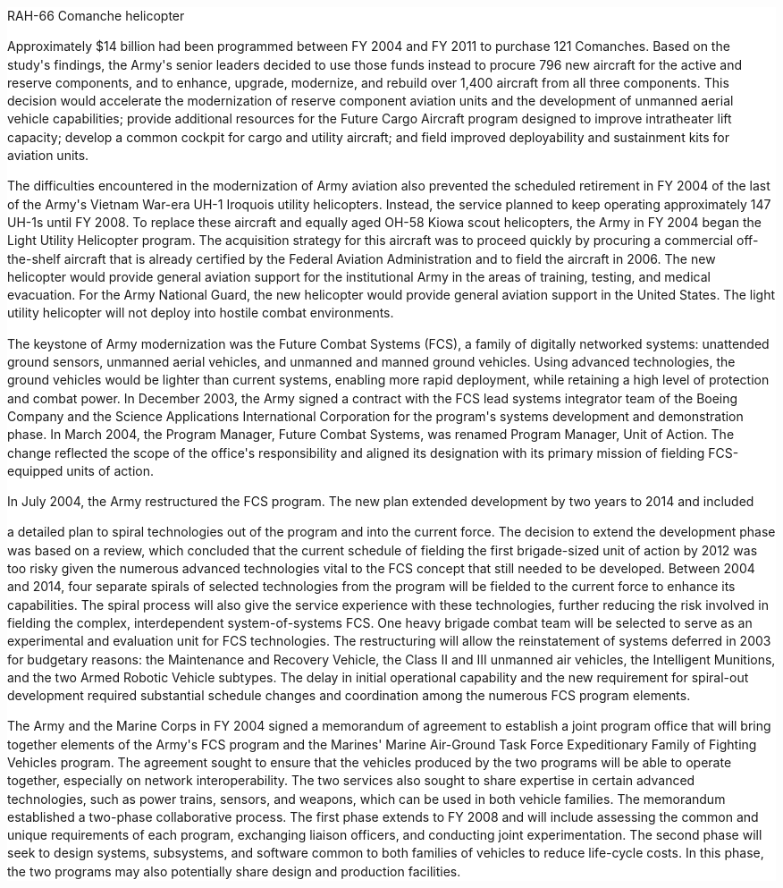 RAH-66 Comanche helicopter



Approximately  $14  billion  had  been  programmed  between  FY 2004 and FY 2011 to purchase 121 Comanches. Based on the study's findings, the Army's senior leaders decided to use those funds instead to procure 796 new aircraft for the active and reserve components, and to enhance, upgrade, modernize, and rebuild over 1,400 aircraft from all three components. This decision would accelerate the modernization of reserve component aviation units and the development of unmanned aerial vehicle capabilities; provide additional resources for  the  Future  Cargo  Aircraft  program designed to improve intratheater lift capacity; develop a common cockpit for cargo and utility aircraft;  and  field  improved  deployability  and  sustainment  kits  for aviation units.

The difficulties encountered in the modernization of Army aviation also prevented the scheduled retirement in FY 2004 of the last of the Army's Vietnam War-era UH-1 Iroquois utility helicopters. Instead,  the  service  planned  to  keep  operating  approximately  147 UH-1s  until  FY  2008.  To  replace  these  aircraft  and  equally  aged OH-58 Kiowa scout helicopters, the Army in FY 2004 began the Light Utility Helicopter program. The acquisition strategy for this aircraft was to proceed quickly by procuring a commercial off-the-shelf aircraft that is already certified by the Federal Aviation Administration and to field the aircraft in 2006. The new helicopter would provide general aviation support for the institutional Army in the areas of training,  testing,  and  medical  evacuation.  For  the  Army  National Guard, the new helicopter would provide general aviation support in the United States. The light utility helicopter will not deploy into hostile combat environments.

The keystone  of  Army  modernization  was  the  Future  Combat Systems (FCS), a family of digitally networked systems: unattended ground  sensors,  unmanned  aerial  vehicles,  and  unmanned  and manned ground vehicles. Using advanced technologies, the ground vehicles would be lighter than current systems, enabling more rapid deployment, while retaining a high level of protection and combat power. In December 2003, the Army signed a contract with the FCS lead systems integrator team of the Boeing Company and the Science Applications  International  Corporation  for  the  program's  systems development and demonstration phase. In March 2004, the Program Manager, Future Combat Systems, was renamed Program Manager, Unit of Action. The change reflected the scope of the office's responsibility and aligned its designation with its primary mission of fielding FCS-equipped units of action.

In  July  2004,  the  Army  restructured  the  FCS  program.  The new plan extended development by two years to 2014 and included

a detailed plan to spiral technologies out of the program and into the  current  force.  The  decision  to  extend  the  development  phase was based on a review, which concluded that the current schedule of  fielding  the  first  brigade-sized  unit  of  action  by  2012  was  too risky given the numerous advanced technologies vital to the FCS concept that still needed to be developed. Between 2004 and 2014, four  separate  spirals  of  selected  technologies  from  the  program will  be  fielded  to  the  current  force  to  enhance  its  capabilities. The spiral process will also give the service experience with these technologies,  further  reducing  the  risk  involved  in  fielding  the complex, interdependent system-of-systems FCS. One heavy brigade combat team will be selected to serve as an experimental and  evaluation  unit  for  FCS  technologies.  The  restructuring  will allow the reinstatement of systems deferred in 2003 for budgetary reasons: the Maintenance and Recovery Vehicle, the Class II and III unmanned air vehicles, the Intelligent Munitions, and the two Armed Robotic Vehicle subtypes. The delay in initial operational capability  and  the  new  requirement  for  spiral-out  development required substantial schedule changes and coordination among the numerous FCS program elements.

The Army and the Marine Corps in FY 2004 signed a memorandum of agreement to establish a joint program office that will bring together elements of the Army's FCS program and the Marines' Marine Air-Ground  Task  Force  Expeditionary  Family  of  Fighting  Vehicles program. The agreement sought to ensure that the vehicles produced by the two programs will be able to operate together, especially on network interoperability. The two services also sought to share expertise in certain advanced technologies, such as power trains, sensors, and weapons, which can be used in both vehicle families. The memorandum  established  a  two-phase  collaborative  process.  The  first  phase extends to FY 2008 and will include assessing the common and unique requirements of each program, exchanging liaison officers, and conducting joint experimentation. The second phase will seek to design systems, subsystems, and software common to both families of vehicles to  reduce life-cycle costs. In this phase, the two programs may also potentially share design and production facilities.
